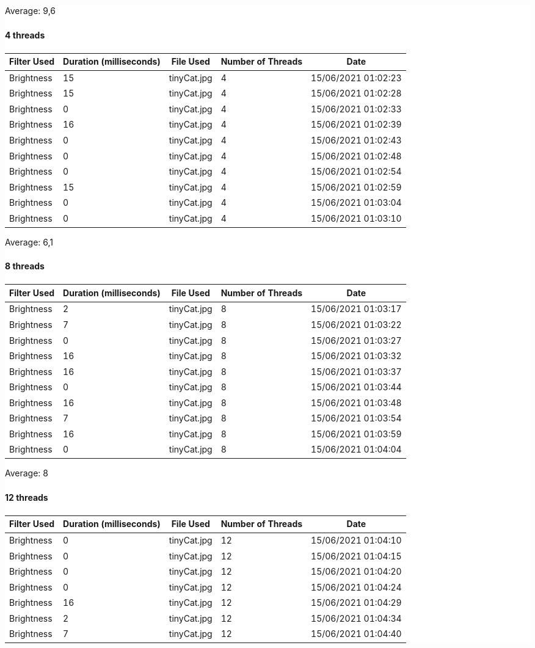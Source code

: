 Average: 9,6

#### 4 threads

| Filter Used | Duration (milliseconds) | File Used| Number of Threads | Date |
| ----------------- | ---- |----------- |----------- | ---------- |
| Brightness |15 | tinyCat.jpg | 4 | 15/06/2021 01:02:23 |
| Brightness |15 | tinyCat.jpg | 4 | 15/06/2021 01:02:28 |
| Brightness |0 | tinyCat.jpg | 4 | 15/06/2021 01:02:33 |
| Brightness |16 | tinyCat.jpg | 4 | 15/06/2021 01:02:39 |
| Brightness |0 | tinyCat.jpg | 4 | 15/06/2021 01:02:43 |
| Brightness |0 | tinyCat.jpg | 4 | 15/06/2021 01:02:48 |
| Brightness |0 | tinyCat.jpg | 4 | 15/06/2021 01:02:54 |
| Brightness |15 | tinyCat.jpg | 4 | 15/06/2021 01:02:59 |
| Brightness |0 | tinyCat.jpg | 4 | 15/06/2021 01:03:04 |
| Brightness |0 | tinyCat.jpg | 4 | 15/06/2021 01:03:10 | 

Average: 6,1

#### 8 threads

| Filter Used | Duration (milliseconds) | File Used| Number of Threads | Date |
| ----------------- | ---- |----------- |----------- | ---------- |
| Brightness |2 | tinyCat.jpg | 8 | 15/06/2021 01:03:17 |
| Brightness |7 | tinyCat.jpg | 8 | 15/06/2021 01:03:22 |
| Brightness |0 | tinyCat.jpg | 8 | 15/06/2021 01:03:27 |
| Brightness |16 | tinyCat.jpg | 8 | 15/06/2021 01:03:32 |
| Brightness |16 | tinyCat.jpg | 8 | 15/06/2021 01:03:37 |
| Brightness |0 | tinyCat.jpg | 8 | 15/06/2021 01:03:44 |
| Brightness |16 | tinyCat.jpg | 8 | 15/06/2021 01:03:48 |
| Brightness |7 | tinyCat.jpg | 8 | 15/06/2021 01:03:54 |
| Brightness |16 | tinyCat.jpg | 8 | 15/06/2021 01:03:59 |
| Brightness |0 | tinyCat.jpg | 8 | 15/06/2021 01:04:04 | 

Average: 8

#### 12 threads

| Filter Used | Duration (milliseconds) | File Used| Number of Threads | Date |
| ----------------- | ---- |----------- |----------- | ---------- |
| Brightness |0 | tinyCat.jpg | 12 | 15/06/2021 01:04:10 |
| Brightness |0 | tinyCat.jpg | 12 | 15/06/2021 01:04:15 |
| Brightness |0 | tinyCat.jpg | 12 | 15/06/2021 01:04:20 |
| Brightness |0 | tinyCat.jpg | 12 | 15/06/2021 01:04:24 |
| Brightness |16 | tinyCat.jpg | 12 | 15/06/2021 01:04:29 |
| Brightness |2 | tinyCat.jpg | 12 | 15/06/2021 01:04:34 |
| Brightness |7 | tinyCat.jpg | 12 | 15/06/2021 01:04:40 |